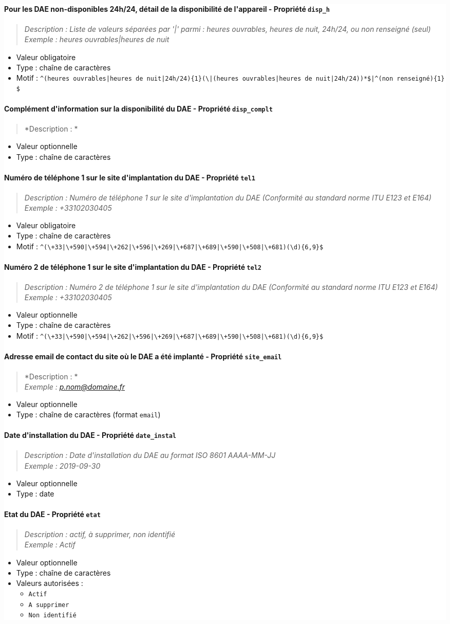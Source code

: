 #### Pour les DAE non-disponibles 24h/24, détail de la disponibilité de l'appareil - Propriété `disp_h`

> *Description : Liste de valeurs séparées par '|' parmi : heures ouvrables, heures de nuit, 24h/24, ou non renseigné (seul)*<br/>*Exemple : heures ouvrables|heures de nuit*
- Valeur obligatoire
- Type : chaîne de caractères
- Motif : `^(heures ouvrables|heures de nuit|24h/24){1}(\|(heures ouvrables|heures de nuit|24h/24))*$|^(non renseigné){1}$`

#### Complément d'information sur la disponibilité du DAE - Propriété `disp_complt`

> *Description : *
- Valeur optionnelle
- Type : chaîne de caractères

#### Numéro de téléphone 1 sur le site d'implantation du DAE - Propriété `tel1`

> *Description : Numéro de téléphone 1 sur le site d'implantation du DAE (Conformité au standard norme ITU E123 et E164)*<br/>*Exemple : +33102030405*
- Valeur obligatoire
- Type : chaîne de caractères
- Motif : `^(\+33|\+590|\+594|\+262|\+596|\+269|\+687|\+689|\+590|\+508|\+681)(\d){6,9}$`

#### Numéro 2 de téléphone 1 sur le site d'implantation du DAE - Propriété `tel2`

> *Description : Numéro 2 de téléphone 1 sur le site d'implantation du DAE (Conformité au standard norme ITU E123 et E164)*<br/>*Exemple : +33102030405*
- Valeur optionnelle
- Type : chaîne de caractères
- Motif : `^(\+33|\+590|\+594|\+262|\+596|\+269|\+687|\+689|\+590|\+508|\+681)(\d){6,9}$`

#### Adresse email de contact du site où le DAE a été implanté - Propriété `site_email`

> *Description : *<br/>*Exemple : p.nom@domaine.fr*
- Valeur optionnelle
- Type : chaîne de caractères (format `email`)

#### Date d'installation du DAE - Propriété `date_instal`

> *Description : Date d'installation du DAE  au format ISO 8601 AAAA-MM-JJ*<br/>*Exemple : 2019-09-30*
- Valeur optionnelle
- Type : date

#### Etat du DAE - Propriété `etat`

> *Description : actif, à supprimer, non identifié*<br/>*Exemple : Actif*
- Valeur optionnelle
- Type : chaîne de caractères
- Valeurs autorisées : 
    - `Actif`
    - `A supprimer`
    - `Non identifié`
